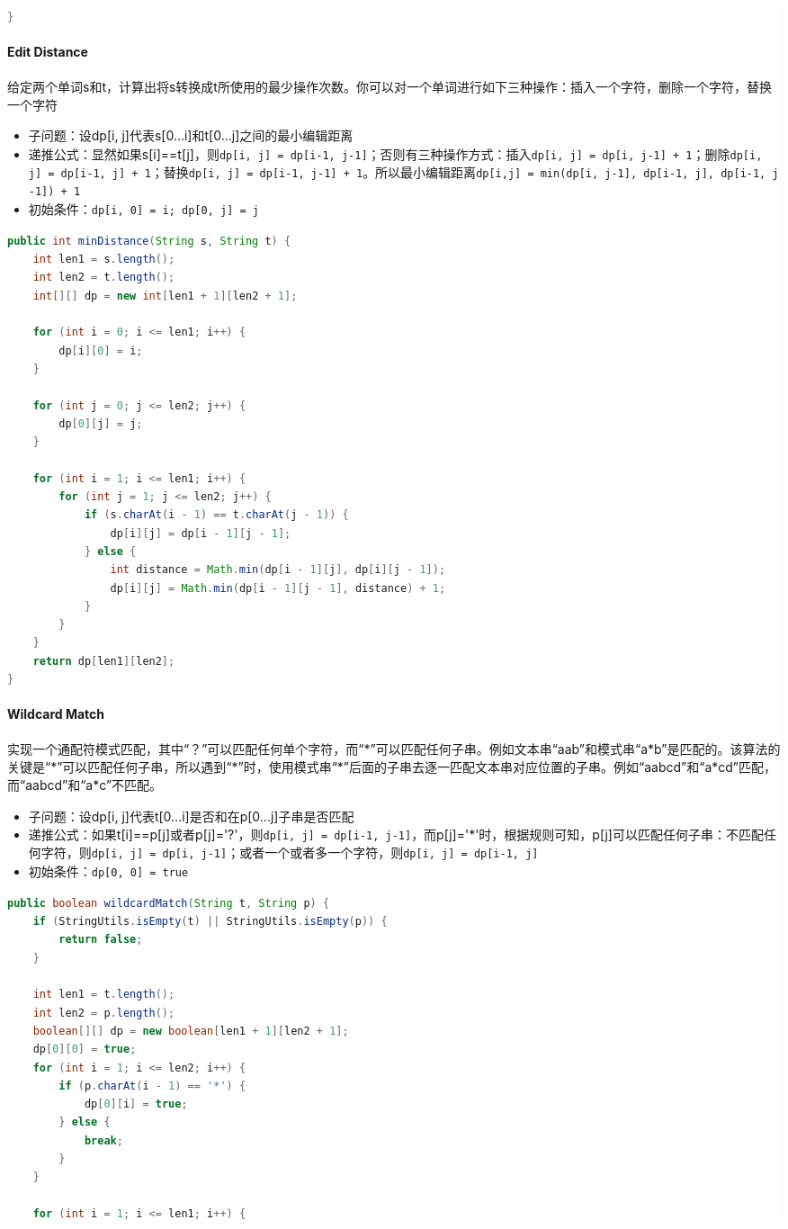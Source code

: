 ```Java
}
```

#### Edit Distance
给定两个单词s和t，计算出将s转换成t所使用的最少操作次数。你可以对一个单词进行如下三种操作：插入一个字符，删除一个字符，替换一个字符
* 子问题：设dp[i, j]代表s[0...i]和t[0...j]之间的最小编辑距离
* 递推公式：显然如果s[i]==t[j]，则`dp[i, j] = dp[i-1, j-1]`；否则有三种操作方式：插入`dp[i, j] = dp[i, j-1] + 1`；删除`dp[i, j] = dp[i-1, j] + 1`；替换`dp[i, j] = dp[i-1, j-1] + 1`。所以最小编辑距离`dp[i,j] = min(dp[i, j-1], dp[i-1, j], dp[i-1, j-1]) + 1`
* 初始条件：`dp[i, 0] = i; dp[0, j] = j`
```Java
public int minDistance(String s, String t) {
    int len1 = s.length();
    int len2 = t.length();
    int[][] dp = new int[len1 + 1][len2 + 1];

    for (int i = 0; i <= len1; i++) {
        dp[i][0] = i;
    }

    for (int j = 0; j <= len2; j++) {
        dp[0][j] = j;
    }

    for (int i = 1; i <= len1; i++) {
        for (int j = 1; j <= len2; j++) {
            if (s.charAt(i - 1) == t.charAt(j - 1)) {
                dp[i][j] = dp[i - 1][j - 1];
            } else {
                int distance = Math.min(dp[i - 1][j], dp[i][j - 1]);
                dp[i][j] = Math.min(dp[i - 1][j - 1], distance) + 1;
            }
        }
    }
    return dp[len1][len2];
}
```

#### Wildcard Match
实现一个通配符模式匹配，其中“？”可以匹配任何单个字符，而“\*”可以匹配任何子串。例如文本串“aab”和模式串“a\*b”是匹配的。该算法的关键是“\*”可以匹配任何子串，所以遇到“\*”时，使用模式串“\*”后面的子串去逐一匹配文本串对应位置的子串。例如“aabcd”和“a\*cd”匹配，而“aabcd”和“a\*c”不匹配。
* 子问题：设dp[i, j]代表t[0...i]是否和在p[0...j]子串是否匹配
* 递推公式：如果t[i]==p[j]或者p[j]='?'，则`dp[i, j] = dp[i-1, j-1]`，而p[j]='\*'时，根据规则可知，p[j]可以匹配任何子串：不匹配任何字符，则`dp[i, j] = dp[i, j-1]`；或者一个或者多一个字符，则`dp[i, j] = dp[i-1, j]`
* 初始条件：`dp[0, 0] = true`
```Java
public boolean wildcardMatch(String t, String p) {
    if (StringUtils.isEmpty(t) || StringUtils.isEmpty(p)) {
        return false;
    }

    int len1 = t.length();
    int len2 = p.length();
    boolean[][] dp = new boolean[len1 + 1][len2 + 1];
    dp[0][0] = true;
    for (int i = 1; i <= len2; i++) {
        if (p.charAt(i - 1) == '*') {
            dp[0][i] = true;
        } else {
            break;
        }
    }

    for (int i = 1; i <= len1; i++) {
```